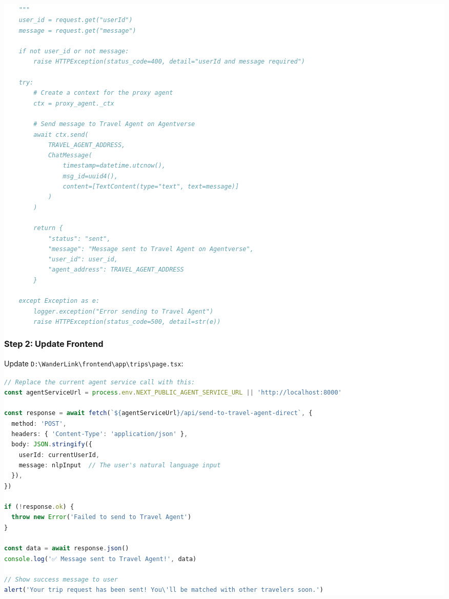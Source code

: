 ```python
    """
    user_id = request.get("userId")
    message = request.get("message")
    
    if not user_id or not message:
        raise HTTPException(status_code=400, detail="userId and message required")
    
    try:
        # Create a context for the proxy agent
        ctx = proxy_agent._ctx
        
        # Send message to Travel Agent on Agentverse
        await ctx.send(
            TRAVEL_AGENT_ADDRESS,
            ChatMessage(
                timestamp=datetime.utcnow(),
                msg_id=uuid4(),
                content=[TextContent(type="text", text=message)]
            )
        )
        
        return {
            "status": "sent",
            "message": "Message sent to Travel Agent on Agentverse",
            "user_id": user_id,
            "agent_address": TRAVEL_AGENT_ADDRESS
        }
        
    except Exception as e:
        logger.exception("Error sending to Travel Agent")
        raise HTTPException(status_code=500, detail=str(e))
```

### Step 2: Update Frontend

Update `D:\WanderLink\frontend\app\trips\page.tsx`:

```typescript
// Replace the current agent service call with this:
const agentServiceUrl = process.env.NEXT_PUBLIC_AGENT_SERVICE_URL || 'http://localhost:8000'

const response = await fetch(`${agentServiceUrl}/api/send-to-travel-agent-direct`, {
  method: 'POST',
  headers: { 'Content-Type': 'application/json' },
  body: JSON.stringify({
    userId: currentUserId,
    message: nlpInput  // The user's natural language input
  }),
})

if (!response.ok) {
  throw new Error('Failed to send to Travel Agent')
}

const data = await response.json()
console.log('✅ Message sent to Travel Agent!', data)

// Show success message to user
alert('Your trip request has been sent! You\'ll be matched with other travelers soon.')
```
